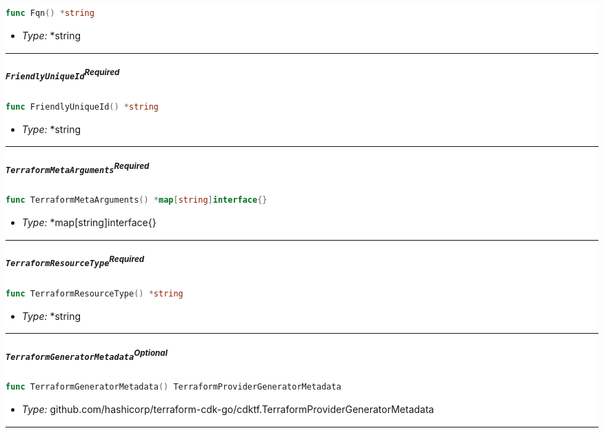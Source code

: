 ```go
func Fqn() *string
```

- *Type:* *string

---

##### `FriendlyUniqueId`<sup>Required</sup> <a name="FriendlyUniqueId" id="@cdktf/provider-azurerm.machineLearningComputeCluster.MachineLearningComputeCluster.property.friendlyUniqueId"></a>

```go
func FriendlyUniqueId() *string
```

- *Type:* *string

---

##### `TerraformMetaArguments`<sup>Required</sup> <a name="TerraformMetaArguments" id="@cdktf/provider-azurerm.machineLearningComputeCluster.MachineLearningComputeCluster.property.terraformMetaArguments"></a>

```go
func TerraformMetaArguments() *map[string]interface{}
```

- *Type:* *map[string]interface{}

---

##### `TerraformResourceType`<sup>Required</sup> <a name="TerraformResourceType" id="@cdktf/provider-azurerm.machineLearningComputeCluster.MachineLearningComputeCluster.property.terraformResourceType"></a>

```go
func TerraformResourceType() *string
```

- *Type:* *string

---

##### `TerraformGeneratorMetadata`<sup>Optional</sup> <a name="TerraformGeneratorMetadata" id="@cdktf/provider-azurerm.machineLearningComputeCluster.MachineLearningComputeCluster.property.terraformGeneratorMetadata"></a>

```go
func TerraformGeneratorMetadata() TerraformProviderGeneratorMetadata
```

- *Type:* github.com/hashicorp/terraform-cdk-go/cdktf.TerraformProviderGeneratorMetadata

---
